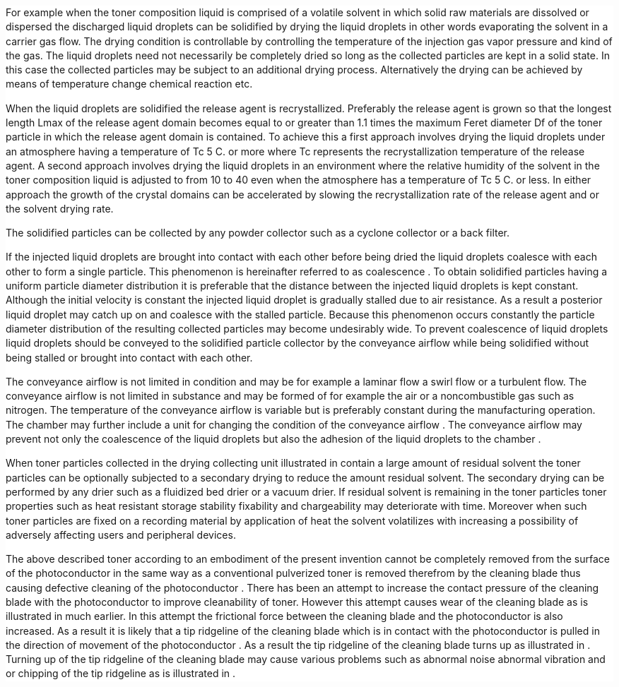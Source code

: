 For example when the toner composition liquid is comprised of a volatile solvent in which solid raw materials are dissolved or dispersed the discharged liquid droplets can be solidified by drying the liquid droplets in other words evaporating the solvent in a carrier gas flow. The drying condition is controllable by controlling the temperature of the injection gas vapor pressure and kind of the gas. The liquid droplets need not necessarily be completely dried so long as the collected particles are kept in a solid state. In this case the collected particles may be subject to an additional drying process. Alternatively the drying can be achieved by means of temperature change chemical reaction etc.

When the liquid droplets are solidified the release agent is recrystallized. Preferably the release agent is grown so that the longest length Lmax of the release agent domain becomes equal to or greater than 1.1 times the maximum Feret diameter Df of the toner particle in which the release agent domain is contained. To achieve this a first approach involves drying the liquid droplets under an atmosphere having a temperature of Tc 5 C. or more where Tc represents the recrystallization temperature of the release agent. A second approach involves drying the liquid droplets in an environment where the relative humidity of the solvent in the toner composition liquid is adjusted to from 10 to 40 even when the atmosphere has a temperature of Tc 5 C. or less. In either approach the growth of the crystal domains can be accelerated by slowing the recrystallization rate of the release agent and or the solvent drying rate.

The solidified particles can be collected by any powder collector such as a cyclone collector or a back filter.

If the injected liquid droplets are brought into contact with each other before being dried the liquid droplets coalesce with each other to form a single particle. This phenomenon is hereinafter referred to as coalescence . To obtain solidified particles having a uniform particle diameter distribution it is preferable that the distance between the injected liquid droplets is kept constant. Although the initial velocity is constant the injected liquid droplet is gradually stalled due to air resistance. As a result a posterior liquid droplet may catch up on and coalesce with the stalled particle. Because this phenomenon occurs constantly the particle diameter distribution of the resulting collected particles may become undesirably wide. To prevent coalescence of liquid droplets liquid droplets should be conveyed to the solidified particle collector by the conveyance airflow while being solidified without being stalled or brought into contact with each other.

The conveyance airflow is not limited in condition and may be for example a laminar flow a swirl flow or a turbulent flow. The conveyance airflow is not limited in substance and may be formed of for example the air or a noncombustible gas such as nitrogen. The temperature of the conveyance airflow is variable but is preferably constant during the manufacturing operation. The chamber may further include a unit for changing the condition of the conveyance airflow . The conveyance airflow may prevent not only the coalescence of the liquid droplets but also the adhesion of the liquid droplets to the chamber .

When toner particles collected in the drying collecting unit illustrated in contain a large amount of residual solvent the toner particles can be optionally subjected to a secondary drying to reduce the amount residual solvent. The secondary drying can be performed by any drier such as a fluidized bed drier or a vacuum drier. If residual solvent is remaining in the toner particles toner properties such as heat resistant storage stability fixability and chargeability may deteriorate with time. Moreover when such toner particles are fixed on a recording material by application of heat the solvent volatilizes with increasing a possibility of adversely affecting users and peripheral devices.

The above described toner according to an embodiment of the present invention cannot be completely removed from the surface of the photoconductor in the same way as a conventional pulverized toner is removed therefrom by the cleaning blade thus causing defective cleaning of the photoconductor . There has been an attempt to increase the contact pressure of the cleaning blade with the photoconductor to improve cleanability of toner. However this attempt causes wear of the cleaning blade as is illustrated in much earlier. In this attempt the frictional force between the cleaning blade and the photoconductor is also increased. As a result it is likely that a tip ridgeline of the cleaning blade which is in contact with the photoconductor is pulled in the direction of movement of the photoconductor . As a result the tip ridgeline of the cleaning blade turns up as illustrated in . Turning up of the tip ridgeline of the cleaning blade may cause various problems such as abnormal noise abnormal vibration and or chipping of the tip ridgeline as is illustrated in .

